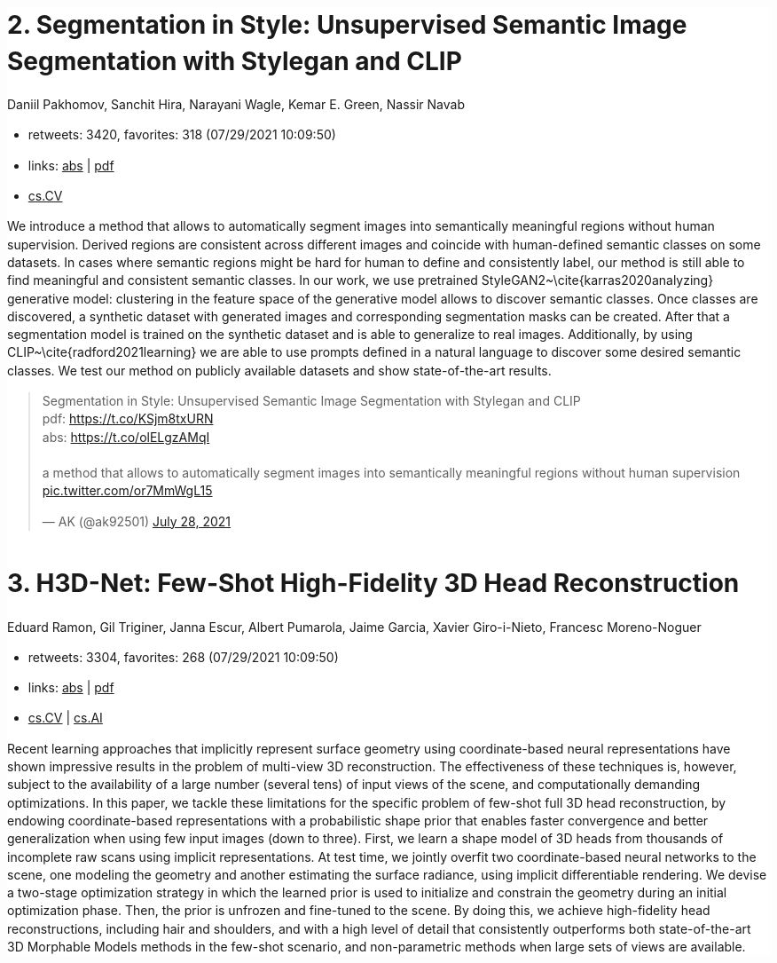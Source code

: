 


# 2. Segmentation in Style: Unsupervised Semantic Image Segmentation with  Stylegan and CLIP

Daniil Pakhomov, Sanchit Hira, Narayani Wagle, Kemar E. Green, Nassir Navab

- retweets: 3420, favorites: 318 (07/29/2021 10:09:50)

- links: [abs](https://arxiv.org/abs/2107.12518) | [pdf](https://arxiv.org/pdf/2107.12518)
- [cs.CV](https://arxiv.org/list/cs.CV/recent)

We introduce a method that allows to automatically segment images into semantically meaningful regions without human supervision. Derived regions are consistent across different images and coincide with human-defined semantic classes on some datasets. In cases where semantic regions might be hard for human to define and consistently label, our method is still able to find meaningful and consistent semantic classes. In our work, we use pretrained StyleGAN2~\cite{karras2020analyzing} generative model: clustering in the feature space of the generative model allows to discover semantic classes. Once classes are discovered, a synthetic dataset with generated images and corresponding segmentation masks can be created. After that a segmentation model is trained on the synthetic dataset and is able to generalize to real images. Additionally, by using CLIP~\cite{radford2021learning} we are able to use prompts defined in a natural language to discover some desired semantic classes. We test our method on publicly available datasets and show state-of-the-art results.

<blockquote class="twitter-tweet"><p lang="en" dir="ltr">Segmentation in Style: Unsupervised Semantic Image Segmentation with Stylegan and CLIP<br>pdf: <a href="https://t.co/KSjm8txURN">https://t.co/KSjm8txURN</a><br>abs: <a href="https://t.co/olELgzAMqI">https://t.co/olELgzAMqI</a><br><br>a method that allows to automatically segment images into semantically meaningful regions without human supervision <a href="https://t.co/or7MmWgL15">pic.twitter.com/or7MmWgL15</a></p>&mdash; AK (@ak92501) <a href="https://twitter.com/ak92501/status/1420181693131014146?ref_src=twsrc%5Etfw">July 28, 2021</a></blockquote>
<script async src="https://platform.twitter.com/widgets.js" charset="utf-8"></script>




# 3. H3D-Net: Few-Shot High-Fidelity 3D Head Reconstruction

Eduard Ramon, Gil Triginer, Janna Escur, Albert Pumarola, Jaime Garcia, Xavier Giro-i-Nieto, Francesc Moreno-Noguer

- retweets: 3304, favorites: 268 (07/29/2021 10:09:50)

- links: [abs](https://arxiv.org/abs/2107.12512) | [pdf](https://arxiv.org/pdf/2107.12512)
- [cs.CV](https://arxiv.org/list/cs.CV/recent) | [cs.AI](https://arxiv.org/list/cs.AI/recent)

Recent learning approaches that implicitly represent surface geometry using coordinate-based neural representations have shown impressive results in the problem of multi-view 3D reconstruction. The effectiveness of these techniques is, however, subject to the availability of a large number (several tens) of input views of the scene, and computationally demanding optimizations. In this paper, we tackle these limitations for the specific problem of few-shot full 3D head reconstruction, by endowing coordinate-based representations with a probabilistic shape prior that enables faster convergence and better generalization when using few input images (down to three). First, we learn a shape model of 3D heads from thousands of incomplete raw scans using implicit representations. At test time, we jointly overfit two coordinate-based neural networks to the scene, one modeling the geometry and another estimating the surface radiance, using implicit differentiable rendering. We devise a two-stage optimization strategy in which the learned prior is used to initialize and constrain the geometry during an initial optimization phase. Then, the prior is unfrozen and fine-tuned to the scene. By doing this, we achieve high-fidelity head reconstructions, including hair and shoulders, and with a high level of detail that consistently outperforms both state-of-the-art 3D Morphable Models methods in the few-shot scenario, and non-parametric methods when large sets of views are available.
